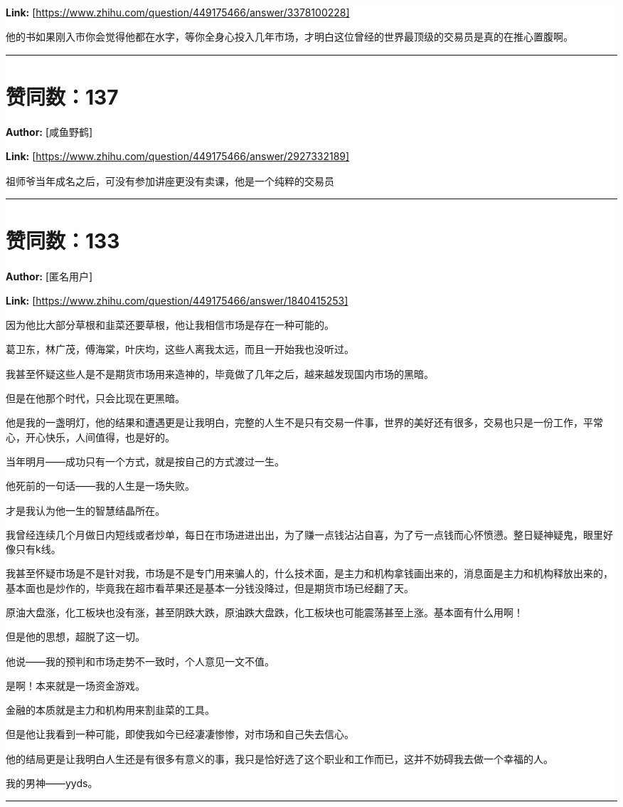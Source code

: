  **Link:** [https://www.zhihu.com/question/449175466/answer/3378100228]

他的书如果刚入市你会觉得他都在水字，等你全身心投入几年市场，才明白这位曾经的世界最顶级的交易员是真的在推心置腹啊。

---

# 赞同数：137

**Author:** [咸鱼野鹤]

 **Link:** [https://www.zhihu.com/question/449175466/answer/2927332189]

祖师爷当年成名之后，可没有参加讲座更没有卖课，他是一个纯粹的交易员

---

# 赞同数：133

**Author:** [匿名用户]

 **Link:** [https://www.zhihu.com/question/449175466/answer/1840415253]

因为他比大部分草根和韭菜还要草根，他让我相信市场是存在一种可能的。

葛卫东，林广茂，傅海棠，叶庆均，这些人离我太远，而且一开始我也没听过。

我甚至怀疑这些人是不是期货市场用来造神的，毕竟做了几年之后，越来越发现国内市场的黑暗。

但是在他那个时代，只会比现在更黑暗。

他是我的一盏明灯，他的结果和遭遇更是让我明白，完整的人生不是只有交易一件事，世界的美好还有很多，交易也只是一份工作，平常心，开心快乐，人间值得，也是好的。

当年明月——成功只有一个方式，就是按自己的方式渡过一生。

他死前的一句话——我的人生是一场失败。

才是我认为他一生的智慧结晶所在。

我曾经连续几个月做日内短线或者炒单，每日在市场进进出出，为了赚一点钱沾沾自喜，为了亏一点钱而心怀愤懑。整日疑神疑鬼，眼里好像只有k线。

我甚至怀疑市场是不是针对我，市场是不是专门用来骗人的，什么技术面，是主力和机构拿钱画出来的，消息面是主力和机构释放出来的，基本面也是炒作的，毕竟我在超市看苹果还是基本一分钱没降过，但是期货市场已经翻了天。

原油大盘涨，化工板块也没有涨，甚至阴跌大跌，原油跌大盘跌，化工板块也可能震荡甚至上涨。基本面有什么用啊！

但是他的思想，超脱了这一切。

他说——我的预判和市场走势不一致时，个人意见一文不值。

是啊！本来就是一场资金游戏。

金融的本质就是主力和机构用来割韭菜的工具。

但是他让我看到一种可能，即使我如今已经凄凄惨惨，对市场和自己失去信心。

他的结局更是让我明白人生还是有很多有意义的事，我只是恰好选了这个职业和工作而已，这并不妨碍我去做一个幸福的人。

我的男神——yyds。

---
